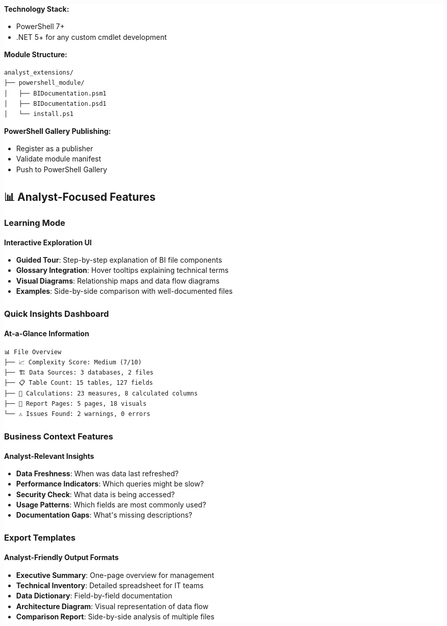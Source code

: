 **Technology Stack:**
- PowerShell 7+
- .NET 5+ for any custom cmdlet development

**Module Structure:**
```text
analyst_extensions/
├── powershell_module/
│   ├── BIDocumentation.psm1
│   ├── BIDocumentation.psd1
│   └── install.ps1
```

**PowerShell Gallery Publishing:**
- Register as a publisher
- Validate module manifest
- Push to PowerShell Gallery

## 📊 Analyst-Focused Features

### Learning Mode

**Interactive Exploration UI**
- **Guided Tour**: Step-by-step explanation of BI file components
- **Glossary Integration**: Hover tooltips explaining technical terms
- **Visual Diagrams**: Relationship maps and data flow diagrams
- **Examples**: Side-by-side comparison with well-documented files

### Quick Insights Dashboard

**At-a-Glance Information**
```text
📊 File Overview
├── 📈 Complexity Score: Medium (7/10)
├── 🏗️ Data Sources: 3 databases, 2 files
├── 📋 Table Count: 15 tables, 127 fields
├── 🧮 Calculations: 23 measures, 8 calculated columns
├── 📄 Report Pages: 5 pages, 18 visuals
└── ⚠️ Issues Found: 2 warnings, 0 errors
```

### Business Context Features

**Analyst-Relevant Insights**
- **Data Freshness**: When was data last refreshed?
- **Performance Indicators**: Which queries might be slow?
- **Security Check**: What data is being accessed?
- **Usage Patterns**: Which fields are most commonly used?
- **Documentation Gaps**: What's missing descriptions?

### Export Templates

**Analyst-Friendly Output Formats**
- **Executive Summary**: One-page overview for management
- **Technical Inventory**: Detailed spreadsheet for IT teams
- **Data Dictionary**: Field-by-field documentation
- **Architecture Diagram**: Visual representation of data flow
- **Comparison Report**: Side-by-side analysis of multiple files
